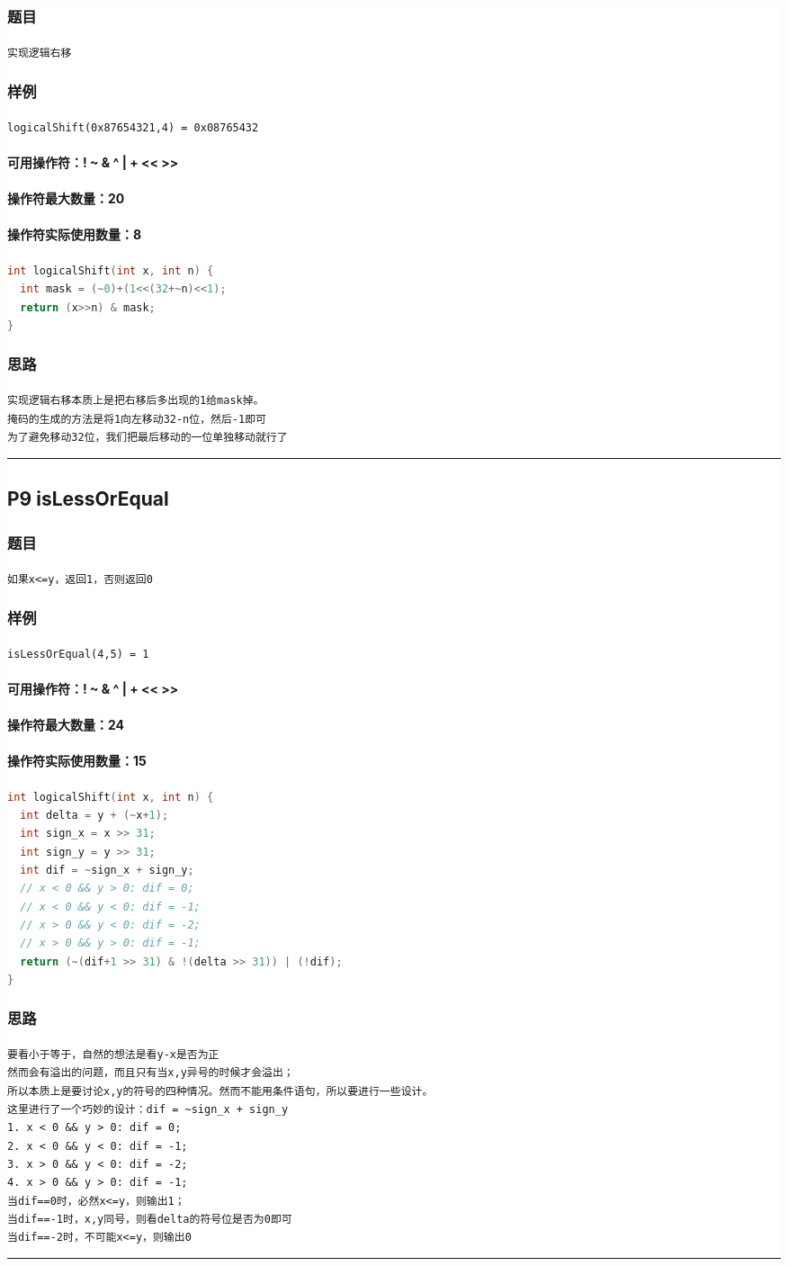 ### 题目
    实现逻辑右移
### 样例
    logicalShift(0x87654321,4) = 0x08765432
#### 可用操作符：! ~ & ^ | + << >>

#### 操作符最大数量：20

#### 操作符实际使用数量：8

```C
int logicalShift(int x, int n) {
  int mask = (~0)+(1<<(32+~n)<<1);
  return (x>>n) & mask;
}
```
### 思路
    实现逻辑右移本质上是把右移后多出现的1给mask掉。
    掩码的生成的方法是将1向左移动32-n位，然后-1即可
    为了避免移动32位，我们把最后移动的一位单独移动就行了
---
## P9 isLessOrEqual
### 题目
    如果x<=y，返回1，否则返回0
### 样例
    isLessOrEqual(4,5) = 1
#### 可用操作符：! ~ & ^ | + << >>

#### 操作符最大数量：24

#### 操作符实际使用数量：15

```C
int logicalShift(int x, int n) {
  int delta = y + (~x+1);
  int sign_x = x >> 31;
  int sign_y = y >> 31;
  int dif = ~sign_x + sign_y;
  // x < 0 && y > 0: dif = 0;
  // x < 0 && y < 0: dif = -1;
  // x > 0 && y < 0: dif = -2;
  // x > 0 && y > 0: dif = -1;
  return (~(dif+1 >> 31) & !(delta >> 31)) | (!dif);
}
```
### 思路
    要看小于等于，自然的想法是看y-x是否为正
    然而会有溢出的问题，而且只有当x,y异号的时候才会溢出；
    所以本质上是要讨论x,y的符号的四种情况。然而不能用条件语句，所以要进行一些设计。
    这里进行了一个巧妙的设计：dif = ~sign_x + sign_y
    1. x < 0 && y > 0: dif = 0;
    2. x < 0 && y < 0: dif = -1;
    3. x > 0 && y < 0: dif = -2;
    4. x > 0 && y > 0: dif = -1;
    当dif==0时，必然x<=y，则输出1；
    当dif==-1时，x,y同号，则看delta的符号位是否为0即可
    当dif==-2时，不可能x<=y，则输出0
---